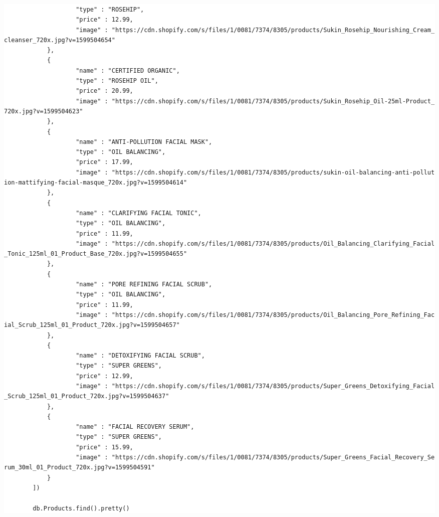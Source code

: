                         "type" : "ROSEHIP",
                        "price" : 12.99,
                        "image" : "https://cdn.shopify.com/s/files/1/0081/7374/8305/products/Sukin_Rosehip_Nourishing_Cream_cleanser_720x.jpg?v=1599504654"
                },
                {
                        "name" : "CERTIFIED ORGANIC",
                        "type" : "ROSEHIP OIL",
                        "price" : 20.99,
                        "image" : "https://cdn.shopify.com/s/files/1/0081/7374/8305/products/Sukin_Rosehip_Oil-25ml-Product_720x.jpg?v=1599504623"
                },
                {
                        "name" : "ANTI-POLLUTION FACIAL MASK",
                        "type" : "OIL BALANCING",
                        "price" : 17.99,
                        "image" : "https://cdn.shopify.com/s/files/1/0081/7374/8305/products/sukin-oil-balancing-anti-pollution-mattifying-facial-masque_720x.jpg?v=1599504614"
                },
                {
                        "name" : "CLARIFYING FACIAL TONIC",
                        "type" : "OIL BALANCING",
                        "price" : 11.99,
                        "image" : "https://cdn.shopify.com/s/files/1/0081/7374/8305/products/Oil_Balancing_Clarifying_Facial_Tonic_125ml_01_Product_Base_720x.jpg?v=1599504655"
                },
                {
                        "name" : "PORE REFINING FACIAL SCRUB",
                        "type" : "OIL BALANCING",
                        "price" : 11.99,
                        "image" : "https://cdn.shopify.com/s/files/1/0081/7374/8305/products/Oil_Balancing_Pore_Refining_Facial_Scrub_125ml_01_Product_720x.jpg?v=1599504657"
                },
                {
                        "name" : "DETOXIFYING FACIAL SCRUB",
                        "type" : "SUPER GREENS",
                        "price" : 12.99,
                        "image" : "https://cdn.shopify.com/s/files/1/0081/7374/8305/products/Super_Greens_Detoxifying_Facial_Scrub_125ml_01_Product_720x.jpg?v=1599504637"
                },
                {
                        "name" : "FACIAL RECOVERY SERUM",
                        "type" : "SUPER GREENS",
                        "price" : 15.99,
                        "image" : "https://cdn.shopify.com/s/files/1/0081/7374/8305/products/Super_Greens_Facial_Recovery_Serum_30ml_01_Product_720x.jpg?v=1599504591"
                }
            ])

            db.Products.find().pretty()

